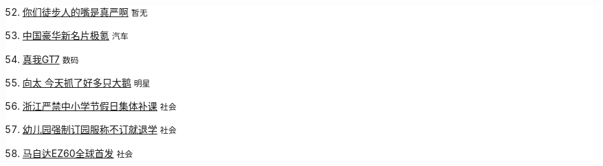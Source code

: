 52. [你们徒步人的嘴是真严啊](https://m.weibo.cn/search?containerid=100103type%3D1%26t%3D10%26q%3D%E4%BD%A0%E4%BB%AC%E5%BE%92%E6%AD%A5%E4%BA%BA%E7%9A%84%E5%98%B4%E6%98%AF%E7%9C%9F%E4%B8%A5%E5%95%8A&stream_entry_id=31&isnewpage=1&extparam=seat%3D1%26c_type%3D31%26flag%3D1%26cate%3D5001%26lcate%3D5001%26stream_entry_id%3D31%26realpos%3D50%26dgr%3D0%26pos%3D50%26q%3D%25E4%25BD%25A0%25E4%25BB%25AC%25E5%25BE%2592%25E6%25AD%25A5%25E4%25BA%25BA%25E7%259A%2584%25E5%2598%25B4%25E6%2598%25AF%25E7%259C%259F%25E4%25B8%25A5%25E5%2595%258A%26filter_type%3Drealtimehot%26band_rank%3D50%26display_time%3D1745399175%26pre_seqid%3D17453991750800196371921) `暂无` 

53. [中国豪华新名片极氪](https://m.weibo.cn/search?containerid=100103type%3D1%26t%3D10%26q%3D%23%E4%B8%AD%E5%9B%BD%E8%B1%AA%E5%8D%8E%E6%96%B0%E5%90%8D%E7%89%87%E6%9E%81%E6%B0%AA%23&stream_entry_id=31&isnewpage=1&extparam=seat%3D1%26cate%3D5001%26dgr%3D0%26topic_ad%3D1%26stream_entry_id%3D31%26pos%3D3%26q%3D%2523%25E4%25B8%25AD%25E5%259B%25BD%25E8%25B1%25AA%25E5%258D%258E%25E6%2596%25B0%25E5%2590%258D%25E7%2589%2587%25E6%259E%2581%25E6%25B0%25AA%2523%26is_ad_pos%3D1%26lcate%3D5001%26adid%3D283883%26filter_type%3Drealtimehot%26band_rank%3D4%26c_type%3D31%26display_time%3D1745395613%26pre_seqid%3D174539561342602285494103) `汽车` 

54. [真我GT7](https://m.weibo.cn/search?containerid=100103type%3D1%26t%3D10%26q%3D%23%E7%9C%9F%E6%88%91GT7%23&stream_entry_id=31&isnewpage=1&extparam=seat%3D1%26cate%3D5001%26dgr%3D0%26topic_ad%3D1%26stream_entry_id%3D31%26pos%3D7%26q%3D%2523%25E7%259C%259F%25E6%2588%2591GT7%2523%26is_ad_pos%3D1%26lcate%3D5001%26adid%3D283868%26filter_type%3Drealtimehot%26band_rank%3D7%26c_type%3D31%26display_time%3D1745395613%26pre_seqid%3D174539561342602285494103) `数码` 

55. [向太 今天抓了好多只大鹅](https://m.weibo.cn/search?containerid=100103type%3D1%26t%3D10%26q%3D%E5%90%91%E5%A4%AA+%E4%BB%8A%E5%A4%A9%E6%8A%93%E4%BA%86%E5%A5%BD%E5%A4%9A%E5%8F%AA%E5%A4%A7%E9%B9%85&stream_entry_id=31&isnewpage=1&extparam=seat%3D1%26q%3D%25E5%2590%2591%25E5%25A4%25AA%2520%25E4%25BB%258A%25E5%25A4%25A9%25E6%258A%2593%25E4%25BA%2586%25E5%25A5%25BD%25E5%25A4%259A%25E5%258F%25AA%25E5%25A4%25A7%25E9%25B9%2585%26dgr%3D0%26stream_entry_id%3D31%26pos%3D8%26flag%3D2%26realpos%3D7%26filter_type%3Drealtimehot%26cate%3D5001%26lcate%3D5001%26band_rank%3D7%26c_type%3D31%26display_time%3D1745395613%26pre_seqid%3D174539561342602285494103) `明星` 

56. [浙江严禁中小学节假日集体补课](https://m.weibo.cn/search?containerid=100103type%3D1%26t%3D10%26q%3D%23%E6%B5%99%E6%B1%9F%E4%B8%A5%E7%A6%81%E4%B8%AD%E5%B0%8F%E5%AD%A6%E8%8A%82%E5%81%87%E6%97%A5%E9%9B%86%E4%BD%93%E8%A1%A5%E8%AF%BE%23&stream_entry_id=31&isnewpage=1&extparam=seat%3D1%26q%3D%2523%25E6%25B5%2599%25E6%25B1%259F%25E4%25B8%25A5%25E7%25A6%2581%25E4%25B8%25AD%25E5%25B0%258F%25E5%25AD%25A6%25E8%258A%2582%25E5%2581%2587%25E6%2597%25A5%25E9%259B%2586%25E4%25BD%2593%25E8%25A1%25A5%25E8%25AF%25BE%2523%26dgr%3D0%26stream_entry_id%3D31%26pos%3D11%26flag%3D1%26realpos%3D10%26filter_type%3Drealtimehot%26cate%3D5001%26lcate%3D5001%26band_rank%3D10%26c_type%3D31%26display_time%3D1745395613%26pre_seqid%3D174539561342602285494103) `社会` 

57. [幼儿园强制订园服称不订就退学](https://m.weibo.cn/search?containerid=100103type%3D1%26t%3D10%26q%3D%23%E5%B9%BC%E5%84%BF%E5%9B%AD%E5%BC%BA%E5%88%B6%E8%AE%A2%E5%9B%AD%E6%9C%8D%E7%A7%B0%E4%B8%8D%E8%AE%A2%E5%B0%B1%E9%80%80%E5%AD%A6%23&stream_entry_id=31&isnewpage=1&extparam=seat%3D1%26q%3D%2523%25E5%25B9%25BC%25E5%2584%25BF%25E5%259B%25AD%25E5%25BC%25BA%25E5%2588%25B6%25E8%25AE%25A2%25E5%259B%25AD%25E6%259C%258D%25E7%25A7%25B0%25E4%25B8%258D%25E8%25AE%25A2%25E5%25B0%25B1%25E9%2580%2580%25E5%25AD%25A6%2523%26dgr%3D0%26stream_entry_id%3D31%26pos%3D16%26flag%3D1%26realpos%3D15%26filter_type%3Drealtimehot%26cate%3D5001%26lcate%3D5001%26band_rank%3D15%26c_type%3D31%26display_time%3D1745395613%26pre_seqid%3D174539561342602285494103) `社会` 

58. [马自达EZ60全球首发](https://m.weibo.cn/search?containerid=100103type%3D1%26t%3D10%26q%3D%23%E9%A9%AC%E8%87%AA%E8%BE%BEEZ60%E5%85%A8%E7%90%83%E9%A6%96%E5%8F%91%23&stream_entry_id=31&isnewpage=1&extparam=seat%3D1%26q%3D%2523%25E9%25A9%25AC%25E8%2587%25AA%25E8%25BE%25BEEZ60%25E5%2585%25A8%25E7%2590%2583%25E9%25A6%2596%25E5%258F%2591%2523%26dgr%3D0%26stream_entry_id%3D31%26pos%3D19%26flag%3D1%26realpos%3D18%26filter_type%3Drealtimehot%26cate%3D5001%26lcate%3D5001%26band_rank%3D18%26c_type%3D31%26display_time%3D1745395613%26pre_seqid%3D174539561342602285494103) `社会` 
